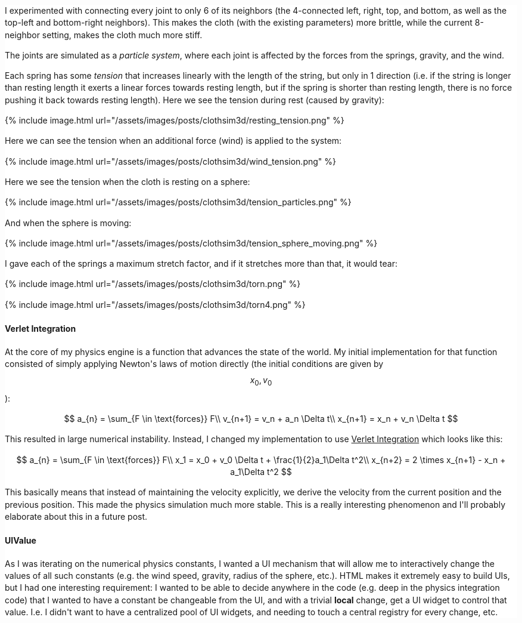 I experimented with connecting every joint to only 6 of its neighbors (the 4-connected left, right, top, and bottom, as well as the top-left and bottom-right neighbors). This makes the cloth (with the existing parameters) more brittle, while the current 8-neighbor setting, makes the cloth much more stiff.

The joints are simulated as a *particle system*, where each joint is affected by the forces from the springs, gravity, and the wind.

Each spring has some *tension* that increases linearly with the length of the string, but only in 1 direction (i.e. if the string is longer than resting length it exerts a linear forces towards resting length, but if the spring is shorter than resting length, there is no force pushing it back towards resting length). Here we see the tension during rest (caused by gravity):

{% include image.html url="/assets/images/posts/clothsim3d/resting_tension.png" %}

Here we can see the tension when an additional force (wind) is applied to the system:

{% include image.html url="/assets/images/posts/clothsim3d/wind_tension.png" %}

Here we see the tension when the cloth is resting on a sphere:

{% include image.html url="/assets/images/posts/clothsim3d/tension_particles.png" %}

And when the sphere is moving:

{% include image.html url="/assets/images/posts/clothsim3d/tension_sphere_moving.png" %}

I gave each of the springs a maximum stretch factor, and if it stretches more than that, it would tear:

{% include image.html url="/assets/images/posts/clothsim3d/torn.png" %}

{% include image.html url="/assets/images/posts/clothsim3d/torn4.png" %}

#### Verlet Integration
At the core of my physics engine is a function that advances the state of the world. My initial implementation for that function consisted of simply applying Newton's laws of motion directly (the initial conditions are given by $$x_0, v_0$$):

$$
a_{n} = \sum_{F \in \text{forces}} F\\
v_{n+1} = v_n + a_n \Delta t\\
x_{n+1} = x_n + v_n \Delta t
$$

This resulted in large numerical instability. Instead, I changed my implementation to use [Verlet Integration](https://en.wikipedia.org/wiki/Verlet_integration) which looks like this:

$$
a_{n} = \sum_{F \in \text{forces}} F\\
x_1 = x_0 + v_0 \Delta t + \frac{1}{2}a_1\Delta t^2\\
x_{n+2} = 2 \times x_{n+1} - x_n + a_1\Delta t^2
$$

This basically means that instead of maintaining the velocity explicitly, we derive the velocity from the current position and the previous position. This made the physics simulation much more stable. This is a really interesting phenomenon and I'll probably elaborate about this in a future post.

#### UIValue
As I was iterating on the numerical physics constants, I wanted a UI mechanism that will allow me to interactively change the values of all such constants (e.g. the wind speed, gravity, radius of the sphere, etc.). HTML makes it extremely easy to build UIs, but I had one interesting requirement: I wanted to be able to decide anywhere in the code (e.g. deep in the physics integration code) that I wanted to have a constant be changeable from the UI, and with a trivial **local** change, get a UI widget to control that value. I.e. I didn't want to have a centralized pool of UI widgets, and needing to touch a central registry for every change, etc.
